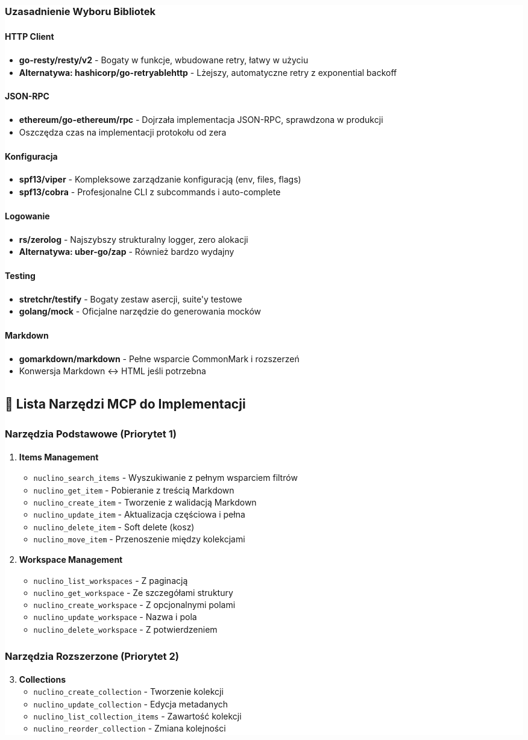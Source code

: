 ### Uzasadnienie Wyboru Bibliotek

#### **HTTP Client**
- **go-resty/resty/v2** - Bogaty w funkcje, wbudowane retry, łatwy w użyciu
- **Alternatywa: hashicorp/go-retryablehttp** - Lżejszy, automatyczne retry z exponential backoff

#### **JSON-RPC**
- **ethereum/go-ethereum/rpc** - Dojrzała implementacja JSON-RPC, sprawdzona w produkcji
- Oszczędza czas na implementacji protokołu od zera

#### **Konfiguracja**
- **spf13/viper** - Kompleksowe zarządzanie konfiguracją (env, files, flags)
- **spf13/cobra** - Profesjonalne CLI z subcommands i auto-complete

#### **Logowanie**
- **rs/zerolog** - Najszybszy strukturalny logger, zero alokacji
- **Alternatywa: uber-go/zap** - Również bardzo wydajny

#### **Testing**
- **stretchr/testify** - Bogaty zestaw asercji, suite'y testowe
- **golang/mock** - Oficjalne narzędzie do generowania mocków

#### **Markdown**
- **gomarkdown/markdown** - Pełne wsparcie CommonMark i rozszerzeń
- Konwersja Markdown ↔ HTML jeśli potrzebna

## 📝 Lista Narzędzi MCP do Implementacji

### Narzędzia Podstawowe (Priorytet 1)
1. **Items Management**
    - `nuclino_search_items` - Wyszukiwanie z pełnym wsparciem filtrów
    - `nuclino_get_item` - Pobieranie z treścią Markdown
    - `nuclino_create_item` - Tworzenie z walidacją Markdown
    - `nuclino_update_item` - Aktualizacja częściowa i pełna
    - `nuclino_delete_item` - Soft delete (kosz)
    - `nuclino_move_item` - Przenoszenie między kolekcjami

2. **Workspace Management**
    - `nuclino_list_workspaces` - Z paginacją
    - `nuclino_get_workspace` - Ze szczegółami struktury
    - `nuclino_create_workspace` - Z opcjonalnymi polami
    - `nuclino_update_workspace` - Nazwa i pola
    - `nuclino_delete_workspace` - Z potwierdzeniem

### Narzędzia Rozszerzone (Priorytet 2)
3. **Collections**
    - `nuclino_create_collection` - Tworzenie kolekcji
    - `nuclino_update_collection` - Edycja metadanych
    - `nuclino_list_collection_items` - Zawartość kolekcji
    - `nuclino_reorder_collection` - Zmiana kolejności
